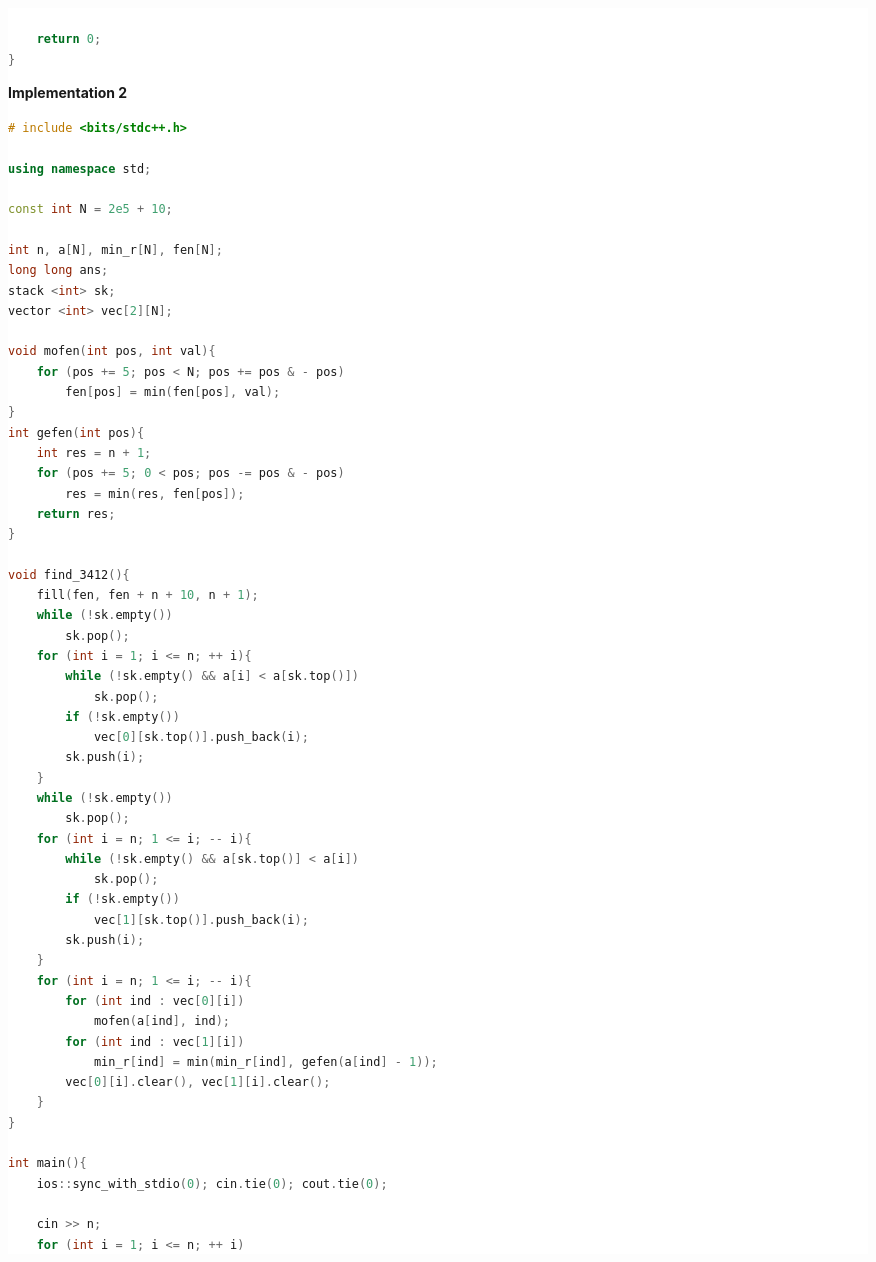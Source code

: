 ```cpp
 
	return 0;
}

```
 **Implementation 2**
```cpp
# include <bits/stdc++.h>

using namespace std;

const int N = 2e5 + 10;

int n, a[N], min_r[N], fen[N];
long long ans;
stack <int> sk;
vector <int> vec[2][N];

void mofen(int pos, int val){
	for (pos += 5; pos < N; pos += pos & - pos)
		fen[pos] = min(fen[pos], val);
}
int gefen(int pos){
	int res = n + 1;
	for (pos += 5; 0 < pos; pos -= pos & - pos)
		res = min(res, fen[pos]);
	return res;
}

void find_3412(){
	fill(fen, fen + n + 10, n + 1);
	while (!sk.empty())
		sk.pop();
	for (int i = 1; i <= n; ++ i){
		while (!sk.empty() && a[i] < a[sk.top()])
			sk.pop();
		if (!sk.empty())
			vec[0][sk.top()].push_back(i);
		sk.push(i);
	}
	while (!sk.empty())
		sk.pop();
	for (int i = n; 1 <= i; -- i){
		while (!sk.empty() && a[sk.top()] < a[i])
			sk.pop();
		if (!sk.empty())
			vec[1][sk.top()].push_back(i);
		sk.push(i);
	}
	for (int i = n; 1 <= i; -- i){
		for (int ind : vec[0][i])
			mofen(a[ind], ind);
		for (int ind : vec[1][i])
			min_r[ind] = min(min_r[ind], gefen(a[ind] - 1));
		vec[0][i].clear(), vec[1][i].clear();
	}
}

int main(){
	ios::sync_with_stdio(0); cin.tie(0); cout.tie(0);

	cin >> n;
	for (int i = 1; i <= n; ++ i)
```
